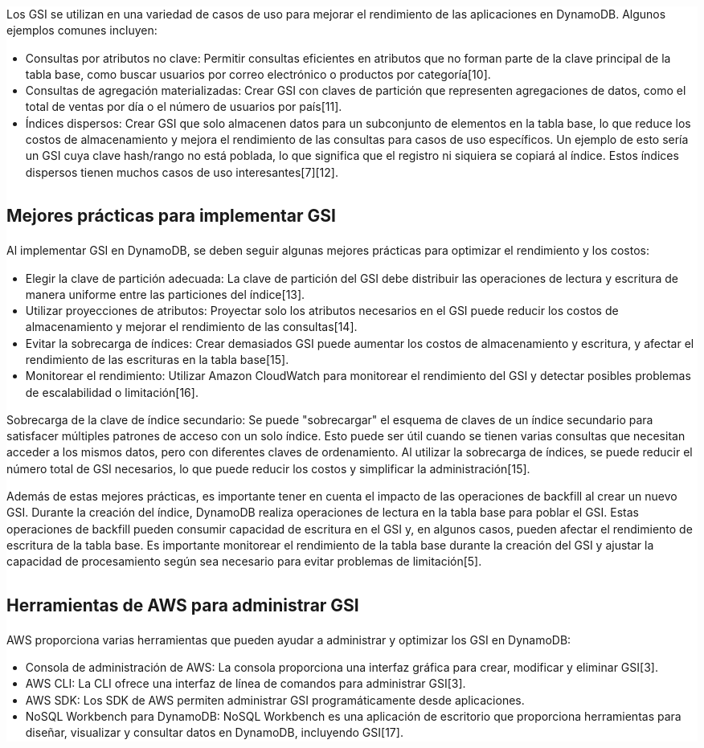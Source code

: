Los GSI se utilizan en una variedad de casos de uso para mejorar el rendimiento de las aplicaciones en DynamoDB. Algunos ejemplos comunes incluyen:

* Consultas por atributos no clave: Permitir consultas eficientes en atributos que no forman parte de la clave principal de la tabla base, como buscar usuarios por correo electrónico o productos por categoría[10].
* Consultas de agregación materializadas: Crear GSI con claves de partición que representen agregaciones de datos, como el total de ventas por día o el número de usuarios por país[11].
* Índices dispersos: Crear GSI que solo almacenen datos para un subconjunto de elementos en la tabla base, lo que reduce los costos de almacenamiento y mejora el rendimiento de las consultas para casos de uso específicos. Un ejemplo de esto sería un GSI cuya clave hash/rango no está poblada, lo que significa que el registro ni siquiera se copiará al índice. Estos índices dispersos tienen muchos casos de uso interesantes[7][12].

## Mejores prácticas para implementar GSI

Al implementar GSI en DynamoDB, se deben seguir algunas mejores prácticas para optimizar el rendimiento y los costos:

* Elegir la clave de partición adecuada: La clave de partición del GSI debe distribuir las operaciones de lectura y escritura de manera uniforme entre las particiones del índice[13].
* Utilizar proyecciones de atributos: Proyectar solo los atributos necesarios en el GSI puede reducir los costos de almacenamiento y mejorar el rendimiento de las consultas[14].
* Evitar la sobrecarga de índices: Crear demasiados GSI puede aumentar los costos de almacenamiento y escritura, y afectar el rendimiento de las escrituras en la tabla base[15].
* Monitorear el rendimiento: Utilizar Amazon CloudWatch para monitorear el rendimiento del GSI y detectar posibles problemas de escalabilidad o limitación[16].

Sobrecarga de la clave de índice secundario: Se puede "sobrecargar" el esquema de claves de un índice secundario para satisfacer múltiples patrones de acceso con un solo índice. Esto puede ser útil cuando se tienen varias consultas que necesitan acceder a los mismos datos, pero con diferentes claves de ordenamiento. Al utilizar la sobrecarga de índices, se puede reducir el número total de GSI necesarios, lo que puede reducir los costos y simplificar la administración[15].

Además de estas mejores prácticas, es importante tener en cuenta el impacto de las operaciones de backfill al crear un nuevo GSI. Durante la creación del índice, DynamoDB realiza operaciones de lectura en la tabla base para poblar el GSI. Estas operaciones de backfill pueden consumir capacidad de escritura en el GSI y, en algunos casos, pueden afectar el rendimiento de escritura de la tabla base. Es importante monitorear el rendimiento de la tabla base durante la creación del GSI y ajustar la capacidad de procesamiento según sea necesario para evitar problemas de limitación[5].

## Herramientas de AWS para administrar GSI

AWS proporciona varias herramientas que pueden ayudar a administrar y optimizar los GSI en DynamoDB:

* Consola de administración de AWS: La consola proporciona una interfaz gráfica para crear, modificar y eliminar GSI[3].
* AWS CLI: La CLI ofrece una interfaz de línea de comandos para administrar GSI[3].
* AWS SDK: Los SDK de AWS permiten administrar GSI programáticamente desde aplicaciones.
* NoSQL Workbench para DynamoDB: NoSQL Workbench es una aplicación de escritorio que proporciona herramientas para diseñar, visualizar y consultar datos en DynamoDB, incluyendo GSI[17].
